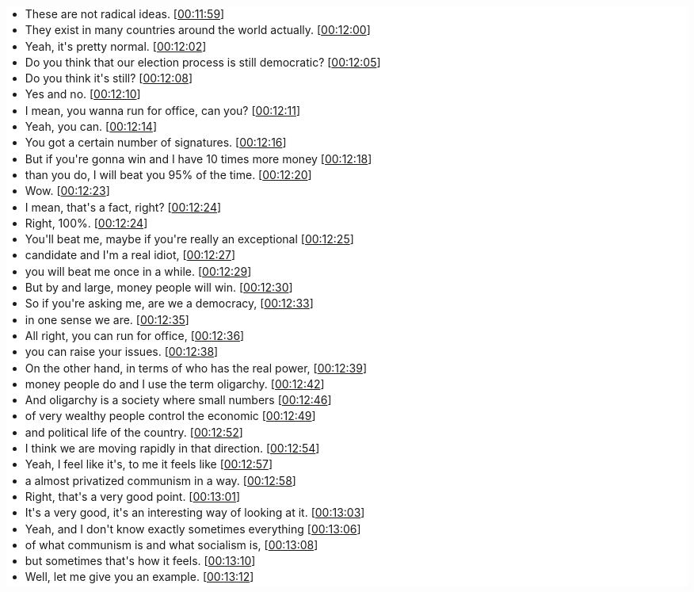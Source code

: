 *  These are not radical ideas. [[00:11:59](https://www.youtube.com/watch?v=TwED_Znc9XQ&t=719.4000000000001s)]
*  They exist in many countries around the world actually. [[00:12:00](https://www.youtube.com/watch?v=TwED_Znc9XQ&t=720.6s)]
*  Yeah, it's pretty normal. [[00:12:02](https://www.youtube.com/watch?v=TwED_Znc9XQ&t=722.72s)]
*  Do you think that our election process is still democratic? [[00:12:05](https://www.youtube.com/watch?v=TwED_Znc9XQ&t=725.1600000000001s)]
*  Do you think it's still? [[00:12:08](https://www.youtube.com/watch?v=TwED_Znc9XQ&t=728.32s)]
*  Yes and no. [[00:12:10](https://www.youtube.com/watch?v=TwED_Znc9XQ&t=730.58s)]
*  I mean, you wanna run for office, can you? [[00:12:11](https://www.youtube.com/watch?v=TwED_Znc9XQ&t=731.6800000000001s)]
*  Yeah, you can. [[00:12:14](https://www.youtube.com/watch?v=TwED_Znc9XQ&t=734.4000000000001s)]
*  You got a certain number of signatures. [[00:12:16](https://www.youtube.com/watch?v=TwED_Znc9XQ&t=736.04s)]
*  But if you're gonna win and I have 10 times more money [[00:12:18](https://www.youtube.com/watch?v=TwED_Znc9XQ&t=738.0s)]
*  than you do, I will beat you 95% of the time. [[00:12:20](https://www.youtube.com/watch?v=TwED_Znc9XQ&t=740.88s)]
*  Wow. [[00:12:23](https://www.youtube.com/watch?v=TwED_Znc9XQ&t=743.28s)]
*  I mean, that's a fact, right? [[00:12:24](https://www.youtube.com/watch?v=TwED_Znc9XQ&t=744.12s)]
*  Right, 100%. [[00:12:24](https://www.youtube.com/watch?v=TwED_Znc9XQ&t=744.96s)]
*  You'll beat me, maybe if you're really an exceptional [[00:12:25](https://www.youtube.com/watch?v=TwED_Znc9XQ&t=745.8s)]
*  candidate and I'm a real idiot, [[00:12:27](https://www.youtube.com/watch?v=TwED_Znc9XQ&t=747.64s)]
*  you will beat me once in a while. [[00:12:29](https://www.youtube.com/watch?v=TwED_Znc9XQ&t=749.2s)]
*  But by and large, money people will win. [[00:12:30](https://www.youtube.com/watch?v=TwED_Znc9XQ&t=750.4s)]
*  So if you're asking me, are we a democracy, [[00:12:33](https://www.youtube.com/watch?v=TwED_Znc9XQ&t=753.16s)]
*  in one sense we are. [[00:12:35](https://www.youtube.com/watch?v=TwED_Znc9XQ&t=755.48s)]
*  All right, you can run for office, [[00:12:36](https://www.youtube.com/watch?v=TwED_Znc9XQ&t=756.92s)]
*  you can raise your issues. [[00:12:38](https://www.youtube.com/watch?v=TwED_Znc9XQ&t=758.12s)]
*  On the other hand, in terms of who has the real power, [[00:12:39](https://www.youtube.com/watch?v=TwED_Znc9XQ&t=759.52s)]
*  money people do and I use the term oligarchy. [[00:12:42](https://www.youtube.com/watch?v=TwED_Znc9XQ&t=762.44s)]
*  And oligarchy is a society where small numbers [[00:12:46](https://www.youtube.com/watch?v=TwED_Znc9XQ&t=766.2800000000001s)]
*  of very wealthy people control the economic [[00:12:49](https://www.youtube.com/watch?v=TwED_Znc9XQ&t=769.9200000000001s)]
*  and political life of the country. [[00:12:52](https://www.youtube.com/watch?v=TwED_Znc9XQ&t=772.48s)]
*  I think we are moving rapidly in that direction. [[00:12:54](https://www.youtube.com/watch?v=TwED_Znc9XQ&t=774.12s)]
*  Yeah, I feel like it's, to me it feels like [[00:12:57](https://www.youtube.com/watch?v=TwED_Znc9XQ&t=777.48s)]
*  a almost privatized communism in a way. [[00:12:58](https://www.youtube.com/watch?v=TwED_Znc9XQ&t=778.84s)]
*  Right, that's a very good point. [[00:13:01](https://www.youtube.com/watch?v=TwED_Znc9XQ&t=781.36s)]
*  It's a very good, it's an interesting way of looking at it. [[00:13:03](https://www.youtube.com/watch?v=TwED_Znc9XQ&t=783.6400000000001s)]
*  Yeah, and I don't know exactly sometimes everything [[00:13:06](https://www.youtube.com/watch?v=TwED_Znc9XQ&t=786.36s)]
*  of what communism is and what socialism is, [[00:13:08](https://www.youtube.com/watch?v=TwED_Znc9XQ&t=788.2800000000001s)]
*  but sometimes that's how it feels. [[00:13:10](https://www.youtube.com/watch?v=TwED_Znc9XQ&t=790.36s)]
*  Well, let me give you an example. [[00:13:12](https://www.youtube.com/watch?v=TwED_Znc9XQ&t=792.48s)]